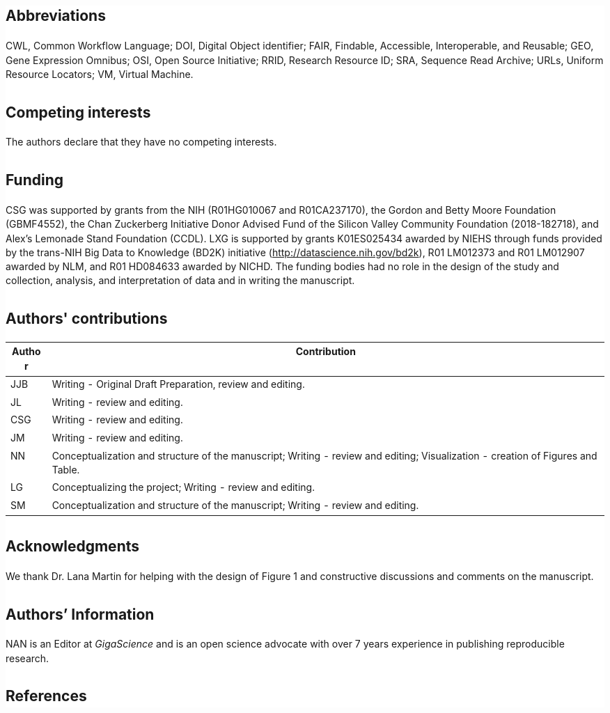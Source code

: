 
##  Abbreviations

CWL, Common Workflow Language;  DOI, Digital Object identifier;  FAIR, Findable, Accessible, Interoperable, and Reusable;  GEO, Gene Expression Omnibus;  OSI, Open Source Initiative;  RRID, Research Resource ID;  SRA, Sequence Read Archive;  URLs, Uniform Resource Locators;  VM, Virtual Machine.

## Competing interests

The authors declare that they have no competing interests.

## Funding

CSG was supported by grants from the NIH (R01HG010067 and R01CA237170),
the Gordon and Betty Moore Foundation (GBMF4552), the Chan Zuckerberg
Initiative Donor Advised Fund of the Silicon Valley Community Foundation
(2018-182718), and Alex’s Lemonade Stand Foundation (CCDL). LXG is
supported by grants K01ES025434 awarded by NIEHS through funds provided
by the trans-NIH Big Data to Knowledge (BD2K) initiative
(http://datascience.nih.gov/bd2k), R01 LM012373 and R01 LM012907 awarded
by NLM, and R01 HD084633 awarded by NICHD. The funding bodies had no
role in the design of the study and collection, analysis, and
interpretation of data and in writing the manuscript.

## Authors' contributions

| **Author** | **Contribution**                                                                                                                |
| ---------- | ------------------------------------------------------------------------------------------------------------------------------- |
| JJB        | Writing - Original Draft Preparation, review and editing.                                                                       |
| JL         | Writing - review and editing.                                                                                                   |
| CSG        | Writing - review and editing.                                                                                                   |
| JM         | Writing - review and editing.                                                                                                   |
| NN         | Conceptualization and structure of the manuscript; Writing - review and editing; Visualization - creation of Figures and Table. |
| LG         | Conceptualizing the project; Writing - review and editing.                                                                      |
| SM         | Conceptualization and structure of the manuscript; Writing - review and editing.                                                |

##  Acknowledgments

We thank Dr. Lana Martin for helping with the design of Figure 1 and constructive discussions and comments on the manuscript.

## Authors’ Information

NAN is an Editor at *GigaScience* and is an open science advocate with
over 7 years experience in publishing reproducible research.


## References


<div id="refs">
</div>
